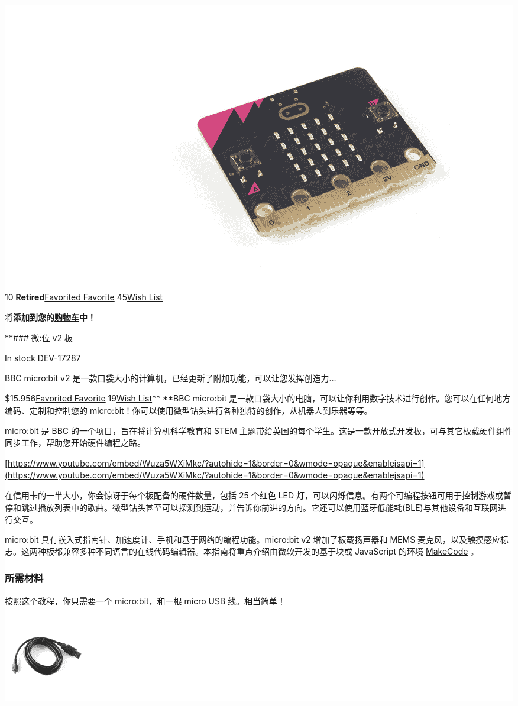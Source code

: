 10 **Retired**[Favorited Favorite](# "Add to favorites") 45[Wish List](# "Add to wish list")[![micro:bit v2 Board](img/71ddd3896e3b23ec6d3be0292eff8505.png)](https://www.sparkfun.com/products/17287) 

将**添加到您的[购物车](https://www.sparkfun.com/cart)中！**

 **### [微:位 v2 板](https://www.sparkfun.com/products/17287)

[In stock](https://learn.sparkfun.com/static/bubbles/ "in stock") DEV-17287

BBC micro:bit v2 是一款口袋大小的计算机，已经更新了附加功能，可以让您发挥创造力…

$15.956[Favorited Favorite](# "Add to favorites") 19[Wish List](# "Add to wish list")** **BBC micro:bit 是一款口袋大小的电脑，可以让你利用数字技术进行创作。您可以在任何地方编码、定制和控制您的 micro:bit！你可以使用微型钻头进行各种独特的创作，从机器人到乐器等等。

micro:bit 是 BBC 的一个项目，旨在将计算机科学教育和 STEM 主题带给英国的每个学生。这是一款开放式开发板，可与其它板载硬件组件同步工作，帮助您开始硬件编程之路。

[https://www.youtube.com/embed/Wuza5WXiMkc/?autohide=1&border=0&wmode=opaque&enablejsapi=1](https://www.youtube.com/embed/Wuza5WXiMkc/?autohide=1&border=0&wmode=opaque&enablejsapi=1)

在信用卡的一半大小，你会惊讶于每个板配备的硬件数量，包括 25 个红色 LED 灯，可以闪烁信息。有两个可编程按钮可用于控制游戏或暂停和跳过播放列表中的歌曲。微型钻头甚至可以探测到运动，并告诉你前进的方向。它还可以使用蓝牙低能耗(BLE)与其他设备和互联网进行交互。

micro:bit 具有嵌入式指南针、加速度计、手机和基于网络的编程功能。micro:bit v2 增加了板载扬声器和 MEMS 麦克风，以及触摸感应标志。这两种板都兼容多种不同语言的在线代码编辑器。本指南将重点介绍由微软开发的基于块或 JavaScript 的环境 [MakeCode](https://makecode.com) 。

### 所需材料

按照这个教程，你只需要一个 micro:bit，和一根 [micro USB 线](https://www.sparkfun.com/products/10215)。相当简单！

[![USB micro-B Cable - 6 Foot](img/888e12ad0aa9860dc04f3c5f84119863.png)](https://www.sparkfun.com/products/10215) 

